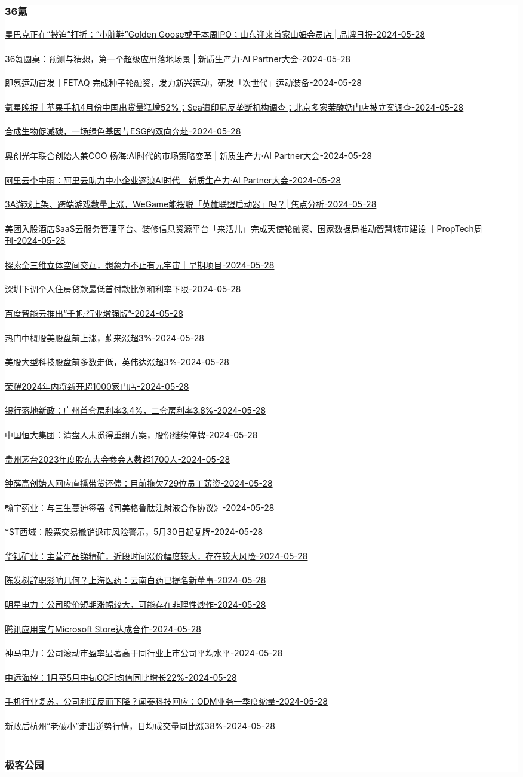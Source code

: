 



###  36氪

<a target=_blank rel=nofollow href="https://36kr.com/p/2795237967064704?f=rss" >星巴克正在“被迫”打折；“小脏鞋”Golden Goose或于本周IPO；山东迎来首家山姆会员店 | 品牌日报-2024-05-28</a><br/><br/><a target=_blank rel=nofollow href="https://36kr.com/p/2793602155398020?f=rss" >36氪圆桌：预测与猜想，第一个超级应用落地场景 | 新质生产力·AI Partner大会-2024-05-28</a><br/><br/><a target=_blank rel=nofollow href="https://36kr.com/p/2795125594878850?f=rss" >即氪运动首发丨FETAQ 完成种子轮融资，发力新兴运动，研发「次世代」运动装备-2024-05-28</a><br/><br/><a target=_blank rel=nofollow href="https://36kr.com/p/2795332137055111?f=rss" >氪星晚报｜苹果手机4月份中国出货量猛增52%；Sea遭印尼反垄断机构调查；北京多家茉酸奶门店被立案调查-2024-05-28</a><br/><br/><a target=_blank rel=nofollow href="https://36kr.com/p/2795289670037125?f=rss" >合成生物促减碳，一场绿色基因与ESG的双向奔赴-2024-05-28</a><br/><br/><a target=_blank rel=nofollow href="https://36kr.com/p/2790050555560832?f=rss" >奥创光年联合创始人兼COO 杨海:AI时代的市场策略变革 | 新质生产力·AI Partner大会-2024-05-28</a><br/><br/><a target=_blank rel=nofollow href="https://36kr.com/p/2791587686302594?f=rss" >阿里云李中雨：阿里云助力中小企业逐浪AI时代｜新质生产力·AI Partner大会-2024-05-28</a><br/><br/><a target=_blank rel=nofollow href="https://36kr.com/p/2783984425386887?f=rss" >3A游戏上架、跨端游戏数量上涨，WeGame能摆脱「英雄联盟启动器」吗？| 焦点分析-2024-05-28</a><br/><br/><a target=_blank rel=nofollow href="https://36kr.com/p/2793931927290757?f=rss" >美团入股酒店SaaS云服务管理平台、装修信息资源平台「来活儿」完成天使轮融资、国家数据局推动智慧城市建设 ｜PropTech周刊-2024-05-28</a><br/><br/><a target=_blank rel=nofollow href="https://36kr.com/p/2794381939520384?f=rss" >探索全三维立体空间交互，想象力不止有元宇宙｜早期项目-2024-05-28</a><br/><br/><a target=_blank rel=nofollow href="https://36kr.com/newsflashes/2795583607796617?f=rss" >深圳下调个人住房贷款最低首付款比例和利率下限-2024-05-28</a><br/><br/><a target=_blank rel=nofollow href="https://36kr.com/newsflashes/2795580917100165?f=rss" >百度智能云推出“千帆·行业增强版”-2024-05-28</a><br/><br/><a target=_blank rel=nofollow href="https://36kr.com/newsflashes/2795572759655299?f=rss" >热门中概股美股盘前上涨，蔚来涨超3%-2024-05-28</a><br/><br/><a target=_blank rel=nofollow href="https://36kr.com/newsflashes/2795569734708869?f=rss" >美股大型科技股盘前多数走低，英伟达涨超3%-2024-05-28</a><br/><br/><a target=_blank rel=nofollow href="https://36kr.com/newsflashes/2795565150991236?f=rss" >荣耀2024年内将新开超1000家门店-2024-05-28</a><br/><br/><a target=_blank rel=nofollow href="https://36kr.com/newsflashes/2795562860639109?f=rss" >银行落地新政：广州首套房利率3.4%，二套房利率3.8%-2024-05-28</a><br/><br/><a target=_blank rel=nofollow href="https://36kr.com/newsflashes/2795546172092033?f=rss" >中国恒大集团：清盘人未觅得重组方案，股份继续停牌-2024-05-28</a><br/><br/><a target=_blank rel=nofollow href="https://36kr.com/newsflashes/2795541462019714?f=rss" >贵州茅台2023年度股东大会参会人数超1700人-2024-05-28</a><br/><br/><a target=_blank rel=nofollow href="https://36kr.com/newsflashes/2795540738666118?f=rss" >钟薛高创始人回应直播带货还债：目前拖欠729位员工薪资-2024-05-28</a><br/><br/><a target=_blank rel=nofollow href="https://36kr.com/newsflashes/2795527846194816?f=rss" >翰宇药业：与三生蔓迪签署《司美格鲁肽注射液合作协议》-2024-05-28</a><br/><br/><a target=_blank rel=nofollow href="https://36kr.com/newsflashes/2795522142056065?f=rss" >*ST西域：股票交易撤销退市风险警示，5月30日起复牌-2024-05-28</a><br/><br/><a target=_blank rel=nofollow href="https://36kr.com/newsflashes/2795509130982278?f=rss" >华钰矿业：主营产品锑精矿，近段时间涨价幅度较大，存在较大风险-2024-05-28</a><br/><br/><a target=_blank rel=nofollow href="https://36kr.com/newsflashes/2795508793290369?f=rss" >陈发树辞职影响几何？上海医药：云南白药已提名新董事-2024-05-28</a><br/><br/><a target=_blank rel=nofollow href="https://36kr.com/newsflashes/2795508102476675?f=rss" >明星电力：公司股价短期涨幅较大，可能存在非理性炒作-2024-05-28</a><br/><br/><a target=_blank rel=nofollow href="https://36kr.com/newsflashes/2795502051683974?f=rss" >腾讯应用宝与Microsoft Store达成合作-2024-05-28</a><br/><br/><a target=_blank rel=nofollow href="https://36kr.com/newsflashes/2795501560475267?f=rss" >神马电力：公司滚动市盈率显著高于同行业上市公司平均水平-2024-05-28</a><br/><br/><a target=_blank rel=nofollow href="https://36kr.com/newsflashes/2795496993140352?f=rss" >中远海控：1月至5月中旬CCFI均值同比增长22%-2024-05-28</a><br/><br/><a target=_blank rel=nofollow href="https://36kr.com/newsflashes/2795480455213953?f=rss" >手机行业复苏，公司利润反而下降？闻泰科技回应：ODM业务一季度缩量-2024-05-28</a><br/><br/><a target=_blank rel=nofollow href="https://36kr.com/newsflashes/2795479020482181?f=rss" >新政后杭州“老破小”走出逆势行情，日均成交量同比涨38%-2024-05-28</a><br/><br/>





###  极客公园
